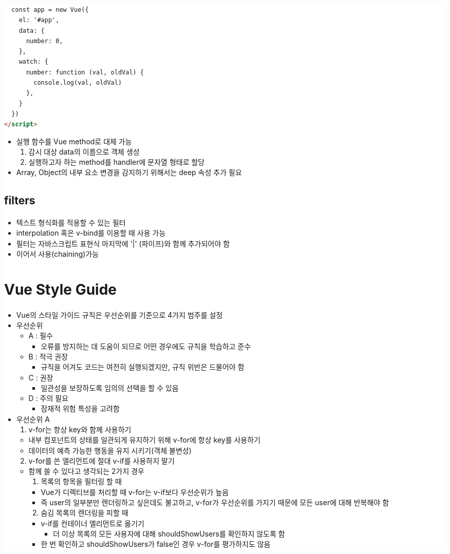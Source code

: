 ```html
  const app = new Vue({
    el: '#app',
    data: {
      number: 0,
    },
    watch: {
      number: function (val, oldVal) {
        console.log(val, oldVal)
      },
    }
  })
</script>
```
- 실행 함수를 Vue method로 대체 가능
  1. 감시 대상 data의 이름으로 객체 생성
  2. 실행하고자 하는 method를 handler에 문자열 형태로 할당
- Array, Object의 내부 요소 변경을 감지하기 위해서는 deep 속성 추가 필요
## filters
- 텍스트 형식화를 적용할 수 있는 필터
- interpolation 혹은 v-bind를 이용할 때 사용 가능
- 필터는 자바스크립트 표현식 마지막에 '|' (파이프)와 함께 추가되어야 함
- 이어서 사용(chaining)가능
# Vue Style Guide
- Vue의 스타일 가이드 규칙은 우선순위를 기준으로 4가지 범주를 설정
- 우선순위
  - A : 필수
    - 오류를 방지하는 데 도움이 되므로 어떤 경우에도 규칙을 학습하고 준수
  - B : 적극 권장
    - 규칙을 어겨도 코드는 여전히 실행되겠지만, 규칙 위반은 드물어야 함
  - C : 권장
    - 일관성을 보장하도록 임의의 선택을 할 수 있음
  - D : 주의 필요
    - 잠재적 위험 특성을 고려함
- 우선순위 A
  1. v-for는 항상 key와 함께 사용하기
    - 내부 컴포넌트의 상태를 일관되게 유지하기 위해 v-for에 항상 key를 사용하기
    - 데이터의 예측 가능한 행동을 유지 시키기(객체 불변성)
  2. v-for를 쓴 엘리먼트에 절대 v-if를 사용하지 말기
    - 함께 쓸 수 있다고 생각되는 2가지 경우
      1. 목록의 항목을 필터링 할 때
        - Vue가 디렉티브를 처리할 때 v-for는 v-if보다 우선순위가 높음
        - 즉 user의 일부분만 렌더링하고 싶은데도 불고하고, v-for가 우선순위를 가지기 때문에 모든 user에 대해 반복해야 함
      2. 숨김 목록의 렌더링을 피할 때
        - v-if를 컨테이너 엘리먼트로 옮기기
          - 더 이상 목록의 모든 사용자에 대해 shouldShowUsers를 확인하지 않도록 함
        - 한 번 확인하고 shouldShowUsers가 false인 경우 v-for를 평가하지도 않음